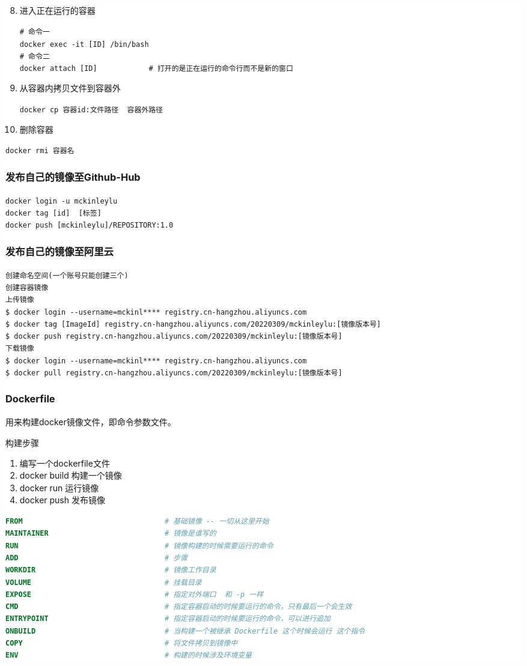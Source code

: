 8. 进入正在运行的容器

   ```shell
   # 命令一
   docker exec -it [ID] /bin/bash
   # 命令二
   docker attach [ID]            # 打开的是正在运行的命令行而不是新的窗口
   ```

9. 从容器内拷贝文件到容器外

   ```shell
   docker cp 容器id:文件路径  容器外路径
   ```

10. 删除容器

   ```shell
docker rmi 容器名
   ```

### 发布自己的镜像至Github-Hub

```shell
docker login -u mckinleylu
docker tag [id]  [标签]
docker push [mckinleylu]/REPOSITORY:1.0
```

### 发布自己的镜像至阿里云

```shell
创建命名空间(一个账号只能创建三个)
创建容器镜像
上传镜像
$ docker login --username=mckinl**** registry.cn-hangzhou.aliyuncs.com
$ docker tag [ImageId] registry.cn-hangzhou.aliyuncs.com/20220309/mckinleylu:[镜像版本号]
$ docker push registry.cn-hangzhou.aliyuncs.com/20220309/mckinleylu:[镜像版本号]
下载镜像
$ docker login --username=mckinl**** registry.cn-hangzhou.aliyuncs.com
$ docker pull registry.cn-hangzhou.aliyuncs.com/20220309/mckinleylu:[镜像版本号]
```

### Dockerfile

用来构建docker镜像文件，即命令参数文件。

构建步骤

1. 编写一个dockerfile文件
2. docker build 构建一个镜像
3. docker run 运行镜像
4. docker push 发布镜像

```dockerfile
FROM                                 # 基础镜像 -- 一切从这里开始
MAINTAINER                           # 镜像是谁写的
RUN                                  # 镜像构建的时候需要运行的命令
ADD                                  # 步骤
WORKDIR                              # 镜像工作目录
VOLUME                               # 挂载目录
EXPOSE                               # 指定对外端口  和 -p 一样
CMD                                  # 指定容器启动的时候要运行的命令，只有最后一个会生效
ENTRYPOINT                           # 指定容器启动的时候要运行的命令，可以进行追加
ONBUILD                              # 当构建一个被继承 Dockerfile 这个时候会运行 这个指令
COPY                                 # 将文件拷贝到镜像中
ENV                                  # 构建的时候涉及环境变量
```
